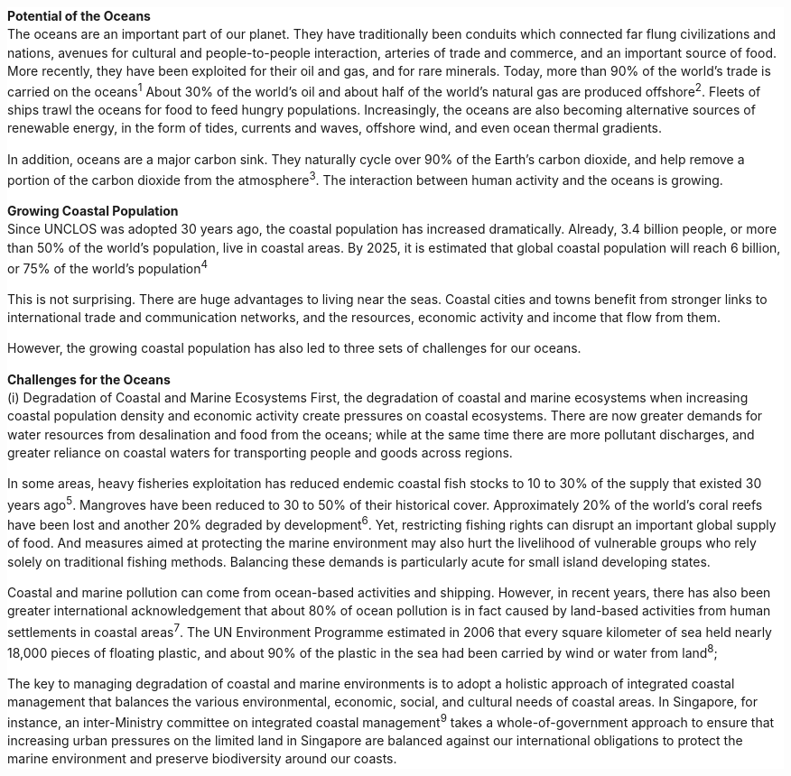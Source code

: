 **Potential of the Oceans**   
The oceans are an important part of our planet. They have traditionally been conduits which connected far flung civilizations and nations, avenues for cultural and people-to-people interaction, arteries of trade and commerce, and an important source of food. More recently, they have been exploited for their oil and gas, and for rare minerals. Today, more than 90% of the world’s trade is carried on the oceans<sup>1</sup>
About 30% of the world’s oil and about half of the world’s natural gas are produced offshore<sup>2</sup>. Fleets of ships trawl the oceans for food to feed hungry populations. Increasingly, the oceans are also becoming alternative sources of renewable energy, in the form of tides, currents and waves, offshore wind, and even ocean thermal gradients. 

In addition, oceans are a major carbon sink. They naturally cycle over 90% of the Earth’s carbon dioxide, and help remove a portion of the carbon dioxide from the atmosphere<sup>3</sup>. The interaction between human activity and the oceans is growing. 

**Growing Coastal Population**     
Since UNCLOS was adopted 30 years ago, the coastal population has increased dramatically. Already, 3.4 billion people, or more than 50% of the world’s population, live in coastal areas. By 2025, it is estimated that global coastal population will reach 6 billion, or 75% of the world’s population<sup>4</sup>

This is not surprising. There are huge advantages to living near the seas. Coastal cities and towns benefit from stronger links to international trade and communication networks, and the resources, economic activity and income that flow from them. 

However, the growing coastal population has also led to three sets of challenges for our oceans. 

**Challenges for the Oceans**   
(i) Degradation of Coastal and Marine Ecosystems 
First, the degradation of coastal and marine ecosystems when increasing coastal population density and economic activity create pressures on coastal ecosystems. There are now greater demands for water resources from desalination and food from the oceans; while at the same time there are more pollutant discharges, and greater reliance on coastal waters for transporting people and goods across regions. 

In some areas, heavy fisheries exploitation has reduced endemic coastal fish stocks to 10 to 30% of the supply that existed 30 years ago<sup>5</sup>. Mangroves have been reduced to 30 to 50% of their historical cover. 
Approximately 20% of the world’s coral reefs have been lost and another 20% degraded by development<sup>6</sup>. Yet, restricting fishing rights can disrupt an important global supply of food. And measures aimed at protecting the marine environment may also hurt the livelihood of vulnerable groups who rely solely on traditional fishing methods. Balancing these demands is particularly acute for small island developing states. 

Coastal and marine pollution can come from ocean-based activities and shipping. However, in recent years, there has also been greater international acknowledgement that about 80% of ocean pollution is in fact caused by land-based activities from human settlements in coastal areas<sup>7</sup>. The UN Environment Programme estimated in 2006 that every square kilometer of sea held nearly 18,000 pieces of floating plastic, and about 90% of the plastic in the sea had been carried by wind or water from land<sup>8</sup>;

The key to managing degradation of coastal and marine environments is to adopt a holistic approach of integrated coastal management that balances the various environmental, economic, social, and cultural needs of coastal areas. In Singapore, for instance, an inter-Ministry committee on integrated coastal management<sup>9</sup> takes a whole-of-government approach to ensure that increasing urban pressures on the limited land in Singapore are balanced against our international obligations to protect the marine environment and preserve biodiversity around our coasts. 
